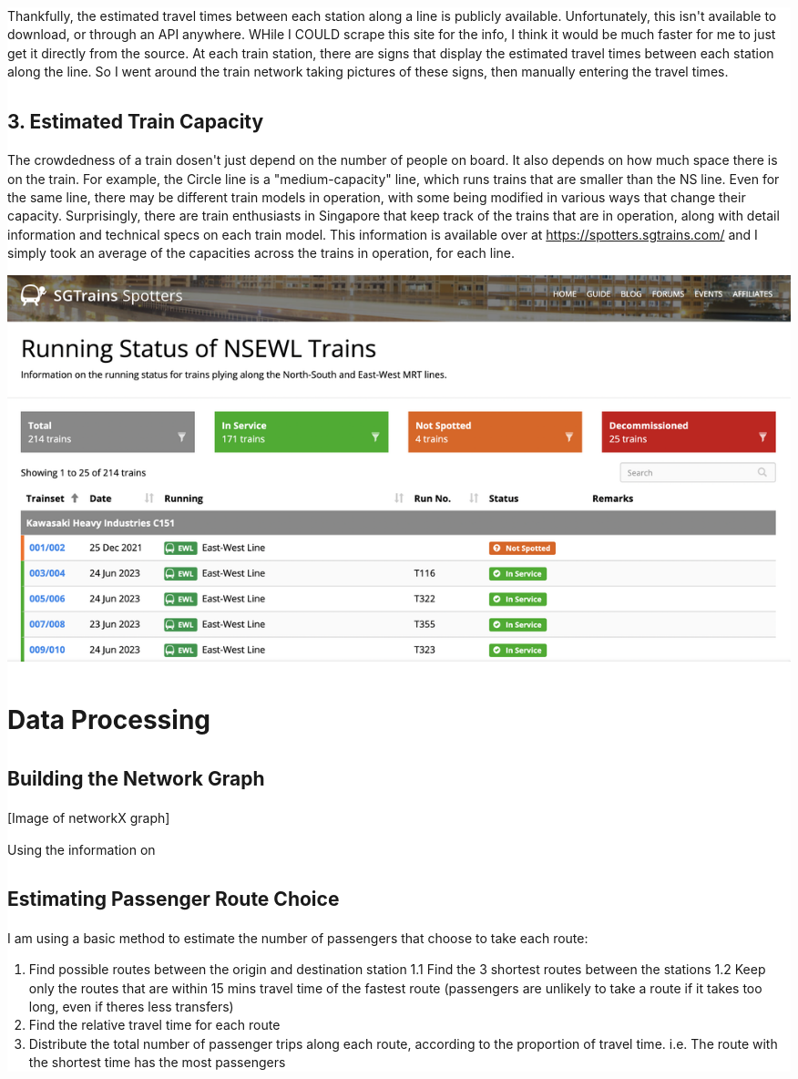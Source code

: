 Thankfully, the estimated travel times between each station along a line is publicly available. Unfortunately, this isn't available to download, or through an API anywhere.  WHile I COULD scrape this site for the info, I think it would be much faster for me to just get it directly from the source. At each train station, there are signs that display the estimated travel times between each station along the line. So I went around the train network taking pictures of these signs, then manually entering the travel times.

## 3. Estimated Train Capacity


The crowdedness of a train dosen't just depend on the number of people on board. It also depends on how much space there is on the train. For example, the Circle line is a "medium-capacity" line, which runs trains that are smaller than the NS line. Even for the same line, there may be different train models in operation, with some being modified in various ways that change their capacity. Surprisingly, there are train enthusiasts in Singapore that keep track of the trains that are in operation, along with detail information and technical specs on each train model. This information is available over at https://spotters.sgtrains.com/ and I simply took an average of the capacities across the trains in operation, for each line.

![Image of trains](Images/SGTrains.png)

# Data Processing
## Building the Network Graph
[Image of networkX graph]

Using the information on 

## Estimating Passenger Route Choice
I am using a basic method to estimate the number of passengers that choose to take each route:
1. Find possible routes between the origin and destination station
    1.1 Find the 3 shortest routes between the stations
    1.2 Keep only the routes that are within 15 mins travel time of the fastest route (passengers are unlikely to take a route if it takes too long, even if theres less transfers)
2. Find the relative travel time for each route
3. Distribute the total number of passenger trips along each route, according to the proportion of travel time. i.e. The route with the shortest time has the most passengers
